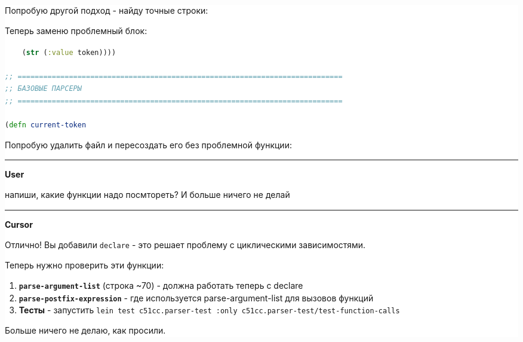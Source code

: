 Попробую другой подход - найду точные строки:

Теперь заменю проблемный блок:

```clojure
    (str (:value token))))

;; ============================================================================
;; БАЗОВЫЕ ПАРСЕРЫ
;; ============================================================================

(defn current-token
```

Попробую удалить файл и пересоздать его без проблемной функции:

---

**User**

напиши, какие функции надо посмтореть? И больше ничего не делай

---

**Cursor**

Отлично! Вы добавили `declare` - это решает проблему с циклическими зависимостями.

Теперь нужно проверить эти функции:

1. **`parse-argument-list`** (строка ~70) - должна работать теперь с declare
2. **`parse-postfix-expression`** - где используется parse-argument-list для вызовов функций
3. **Тесты** - запустить `lein test c51cc.parser-test :only c51cc.parser-test/test-function-calls`

Больше ничего не делаю, как просили.

